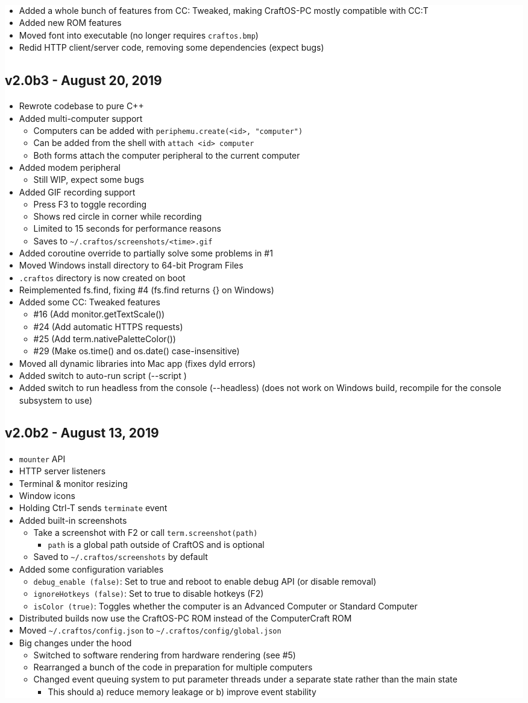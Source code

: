 * Added a whole bunch of features from CC: Tweaked, making CraftOS-PC mostly compatible with CC:T
* Added new ROM features
* Moved font into executable (no longer requires `craftos.bmp`)
* Redid HTTP client/server code, removing some dependencies (expect bugs)

## v2.0b3 - August 20, 2019
* Rewrote codebase to pure C++
* Added multi-computer support
  * Computers can be added with `periphemu.create(<id>, "computer")`
  * Can be added from the shell with `attach <id> computer`
  * Both forms attach the computer peripheral to the current computer
* Added modem peripheral
  * Still WIP, expect some bugs
* Added GIF recording support
  * Press F3 to toggle recording
  * Shows red circle in corner while recording
  * Limited to 15 seconds for performance reasons
  * Saves to `~/.craftos/screenshots/<time>.gif`
* Added coroutine override to partially solve some problems in #1 
* Moved Windows install directory to 64-bit Program Files
* `.craftos` directory is now created on boot
* Reimplemented fs.find, fixing #4 (fs.find returns {} on Windows)
* Added some CC: Tweaked features
  * #16 (Add monitor.getTextScale())
  * #24 (Add automatic HTTPS requests)
  * #25 (Add term.nativePaletteColor())
  * #29 (Make os.time() and os.date() case-insensitive)
* Moved all dynamic libraries into Mac app (fixes dyld errors)
* Added switch to auto-run script (--script <file path>)
* Added switch to run headless from the console (--headless) (does not work on Windows build, recompile for the console subsystem to use)

## v2.0b2 - August 13, 2019
* `mounter` API
* HTTP server listeners
* Terminal & monitor resizing
* Window icons
* Holding Ctrl-T sends `terminate` event
* Added built-in screenshots
  * Take a screenshot with F2 or call `term.screenshot(path)`
    * `path` is a global path outside of CraftOS and is optional
  * Saved to `~/.craftos/screenshots` by default
* Added some configuration variables
  * `debug_enable (false)`: Set to true and reboot to enable debug API (or disable removal)
  * `ignoreHotkeys (false)`: Set to true to disable hotkeys (F2)
  * `isColor (true)`: Toggles whether the computer is an Advanced Computer or Standard Computer
* Distributed builds now use the CraftOS-PC ROM instead of the ComputerCraft ROM
* Moved `~/.craftos/config.json` to `~/.craftos/config/global.json`
* Big changes under the hood
  * Switched to software rendering from hardware rendering (see #5)
  * Rearranged a bunch of the code in preparation for multiple computers
  * Changed event queuing system to put parameter threads under a separate state rather than the main state
    * This should a) reduce memory leakage or b) improve event stability

